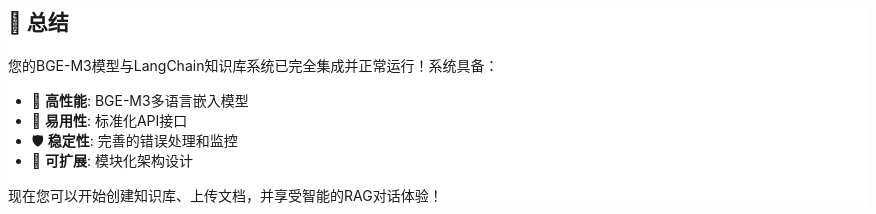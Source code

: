 ## 🎉 总结

您的BGE-M3模型与LangChain知识库系统已完全集成并正常运行！系统具备：

- 🚀 **高性能**: BGE-M3多语言嵌入模型
- 🔧 **易用性**: 标准化API接口
- 🛡️ **稳定性**: 完善的错误处理和监控
- 🔄 **可扩展**: 模块化架构设计

现在您可以开始创建知识库、上传文档，并享受智能的RAG对话体验！
